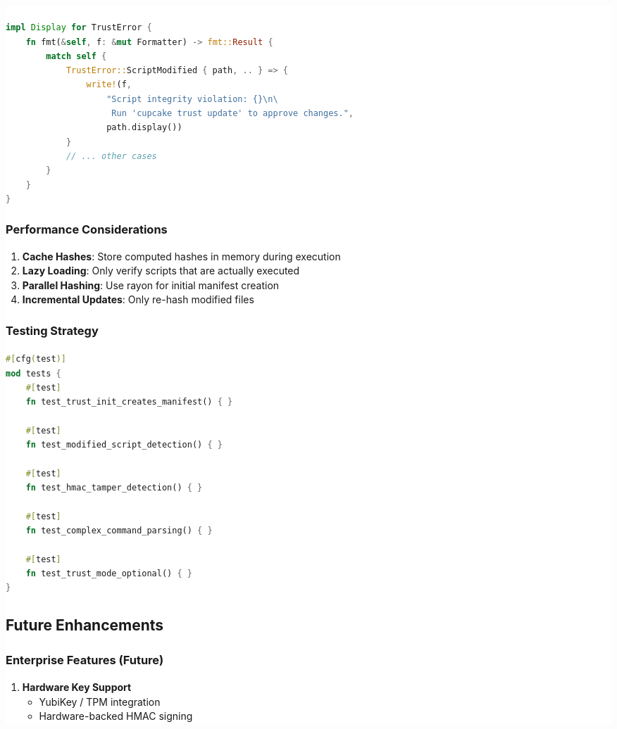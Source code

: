```rust

impl Display for TrustError {
    fn fmt(&self, f: &mut Formatter) -> fmt::Result {
        match self {
            TrustError::ScriptModified { path, .. } => {
                write!(f, 
                    "Script integrity violation: {}\n\
                     Run 'cupcake trust update' to approve changes.",
                    path.display())
            }
            // ... other cases
        }
    }
}
```

### Performance Considerations

1. **Cache Hashes**: Store computed hashes in memory during execution
2. **Lazy Loading**: Only verify scripts that are actually executed
3. **Parallel Hashing**: Use rayon for initial manifest creation
4. **Incremental Updates**: Only re-hash modified files

### Testing Strategy

```rust
#[cfg(test)]
mod tests {
    #[test]
    fn test_trust_init_creates_manifest() { }
    
    #[test]
    fn test_modified_script_detection() { }
    
    #[test]
    fn test_hmac_tamper_detection() { }
    
    #[test]
    fn test_complex_command_parsing() { }
    
    #[test]
    fn test_trust_mode_optional() { }
}
```

## Future Enhancements

### Enterprise Features (Future)

1. **Hardware Key Support**
   - YubiKey / TPM integration
   - Hardware-backed HMAC signing
